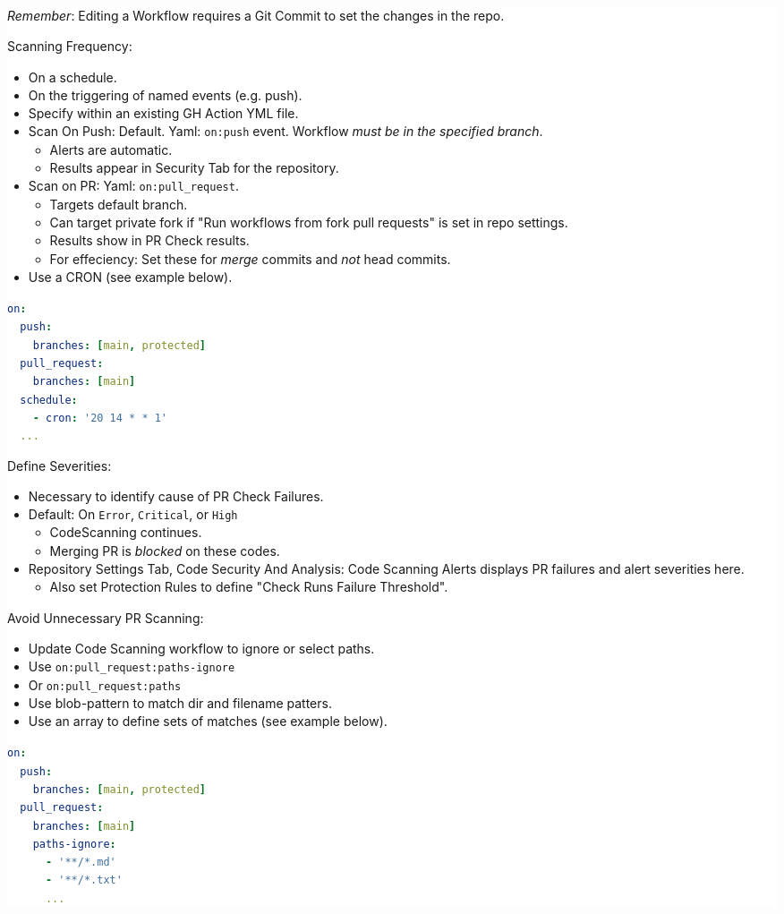 _Remember_: Editing a Workflow requires a Git Commit to set the changes in the repo.

Scanning Frequency:

- On a schedule.
- On the triggering of named events (e.g. push).
- Specify within an existing GH Action YML file.
- Scan On Push: Default. Yaml: `on:push` event. Workflow _must be in the specified branch_.
  - Alerts are automatic.
  - Results appear in Security Tab for the repository.
- Scan on PR: Yaml: `on:pull_request`.
  - Targets default branch.
  - Can target private fork if "Run workflows from fork pull requests" is set in repo settings.
  - Results show in PR Check results.
  - For effeciency: Set these for _merge_ commits and _not_ head commits.
- Use a CRON (see example below).

```yaml
on:
  push:
    branches: [main, protected]
  pull_request:
    branches: [main]
  schedule:
    - cron: '20 14 * * 1'
  ...
```

Define Severities:

- Necessary to identify cause of PR Check Failures.
- Default: On `Error`, `Critical`, or `High`
  - CodeScanning continues.
  - Merging PR is _blocked_ on these codes.
- Repository Settings Tab, Code Security And Analysis: Code Scanning Alerts displays PR failures and alert severities here.
  - Also set Protection Rules to define "Check Runs Failure Threshold".

Avoid Unnecessary PR Scanning:

- Update Code Scanning workflow to ignore or select paths.
- Use `on:pull_request:paths-ignore`
- Or `on:pull_request:paths`
- Use blob-pattern to match dir and filename patters.
- Use an array to define sets of matches (see example below).

```yaml
on:
  push:
    branches: [main, protected]
  pull_request:
    branches: [main]
    paths-ignore:
      - '**/*.md'
      - '**/*.txt'
      ...  
```
